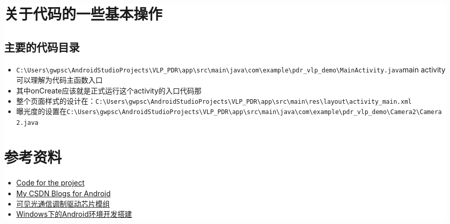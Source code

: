 
# 关于代码的一些基本操作
## 主要的代码目录
* ```C:\Users\gwpsc\AndroidStudioProjects\VLP_PDR\app\src\main\java\com\example\pdr_vlp_demo\MainActivity.java```main activity可以理解为代码主函数入口
* 其中onCreate应该就是正式运行这个activity的入口代码那
* 整个页面样式的设计在：```C:\Users\gwpsc\AndroidStudioProjects\VLP_PDR\app\src\main\res\layout\activity_main.xml```
* 曝光度的设置在```C:\Users\gwpsc\AndroidStudioProjects\VLP_PDR\app\src\main\java\com\example\pdr_vlp_demo\Camera2\Camera2.java```


# 参考资料
* [Code for the project](https://github.com/KwanWaiPang/VLP-PDR)
* [My CSDN Blogs for Android](https://blog.csdn.net/gwplovekimi/category_9860500.html?spm=1001.2014.3001.5482)
* [可见光通信调制驱动芯片模组](https://blog.csdn.net/gwplovekimi/article/details/133878460?spm=1001.2014.3001.5501)
* [Windows下的Android环境开发搭建](https://blog.csdn.net/gwplovekimi/article/details/132040540?spm=1001.2014.3001.5501)
